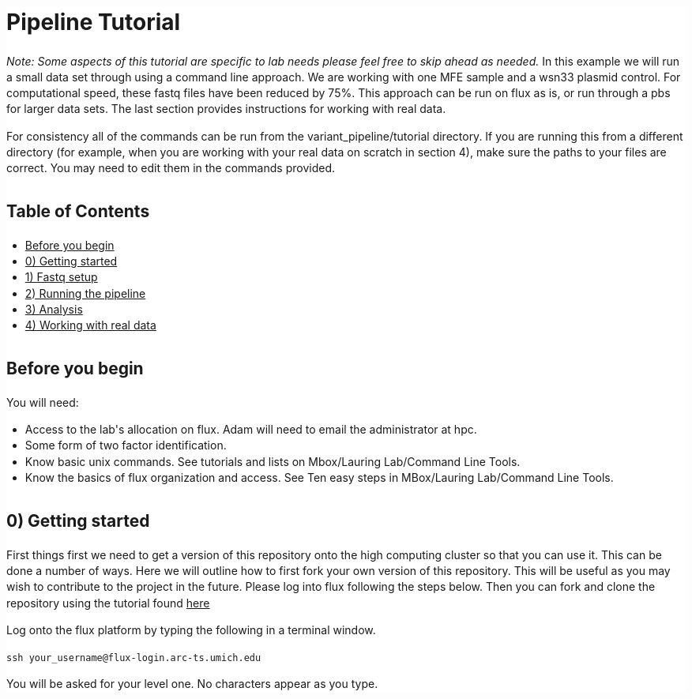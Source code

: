 # Pipeline Tutorial

_Note: Some aspects of this tutorial are specific to lab needs please feel free to skip ahead as needed._
In this example we will run a small data set through using a command line approach. We are working with one MFE sample and a wsn33 plasmid control. For computational speed, these fastq files have been reduced by 75%. This approach can be run on flux as is, or run through a pbs for larger data sets. The last section provides instructions for working with real data.

For consistency all of the commands can be run from the variant_pipeline/tutorial directory. If you are running this from a different directory (for example, when you are working with your real data on scratch in section 4), make sure the paths to your files are correct. You may need to edit them in the commands provided.

## Table of Contents

-   [Before you begin](#before-you-begin)
-   [0) Getting started](#getting-started)
-   [1) Fastq setup](#fastq-setup)
-   [2) Running the pipeline](#running-the-pipeline)
-   [3) Analysis](#analysis)
-   [4) Working with real data](#working-with-real-data)

<a name="before-you-begin"/>

## Before you begin

You will need:

-   Access to the lab's allocation on flux. Adam will need to email the administrator at hpc.
-   Some form of two factor identification.
-   Know basic unix commands. See tutorials and lists on Mbox/Lauring Lab/Command Line Tools.
-   Know the basics of flux organization and access. See Ten easy steps in MBox/Lauring Lab/Command Line Tools.

<a name="getting-started"/>

## 0) Getting started

First things first we need to get a version of this repository onto the high computing cluster so that you can use it. This can be done a number of ways. Here we will outline how to first fork your own version of this repository. This will be useful as you may wish to contribute to the project in the future. Please log into flux following the steps below. Then you can fork and clone the repository using the tutorial found [here](http://blog.swilliams.me/words/2015/06/30/basic-github-workflow-for-collaboration/)

Log onto the flux platform by typing the following in a terminal window.

```
ssh your_username@flux-login.arc-ts.umich.edu
```

You will be asked for your level one. No characters appear as you type.
